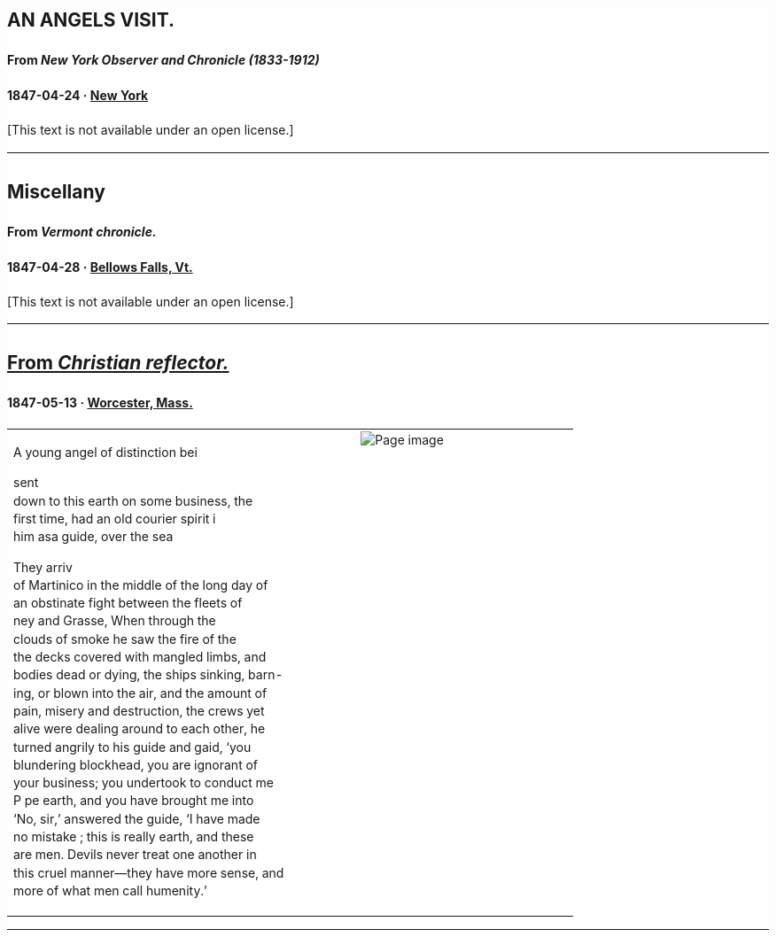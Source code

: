 
## AN ANGELS VISIT.

#### From _New York Observer and Chronicle (1833-1912)_

#### 1847-04-24 &middot; [New York](http://dbpedia.org/resource/New_York_City)

[This text is not available under an open license.]

---

## Miscellany

#### From _Vermont chronicle._

#### 1847-04-28 &middot; [Bellows Falls, Vt.](http://dbpedia.org/resource/Bellows_Falls%2C_Vermont)

[This text is not available under an open license.]

---

## [From _Christian reflector._](https://archive.org/details/sim_christian-reflector_1847-05-13_10_19/page/n0/mode/1up?view=theater)

#### 1847-05-13 &middot; [Worcester, Mass.](http://dbpedia.org/resource/Ludlow_(town)%2C_Vermont)

<table style="width: 100%;"><tr><td style="width: 50%">

  
  
A young angel of distinction bei  
  
sent  
down to this earth on some business, the  
first time, had an old courier spirit i  
him asa guide, over the sea  
  
They arriv  
of Martinico in the middle of the long day of  
an obstinate fight between the fleets of  
ney and Grasse, When through the  
clouds of smoke he saw the fire of the  
the decks covered with mangled limbs, and  
bodies dead or dying, the ships sinking, barn-  
ing, or blown into the air, and the amount of  
pain, misery and destruction, the crews yet  
alive were dealing around to each other, he  
turned angrily to his guide and gaid, ‘you  
blundering blockhead, you are ignorant of  
your business; you undertook to conduct me  
P pe earth, and you have brought me into  
‘No, sir,’ answered the guide, ‘I have made  
no mistake ; this is really earth, and these  
are men. Devils never treat one another in  
this cruel manner—they have more sense, and  
more of what men call humenity.’
</td><td style="width: 50%; max-height: 75%; margin: auto; display: block;">
<img alt="Page image" src="https://iiif.archive.org/iiif/sim_christian-reflector_1847-05-13_10_19&#0036;0/pct:83.800522,26.513004,11.782920,10.772834/,600/0/default.jpg"/>
</td>
</tr></table>

---